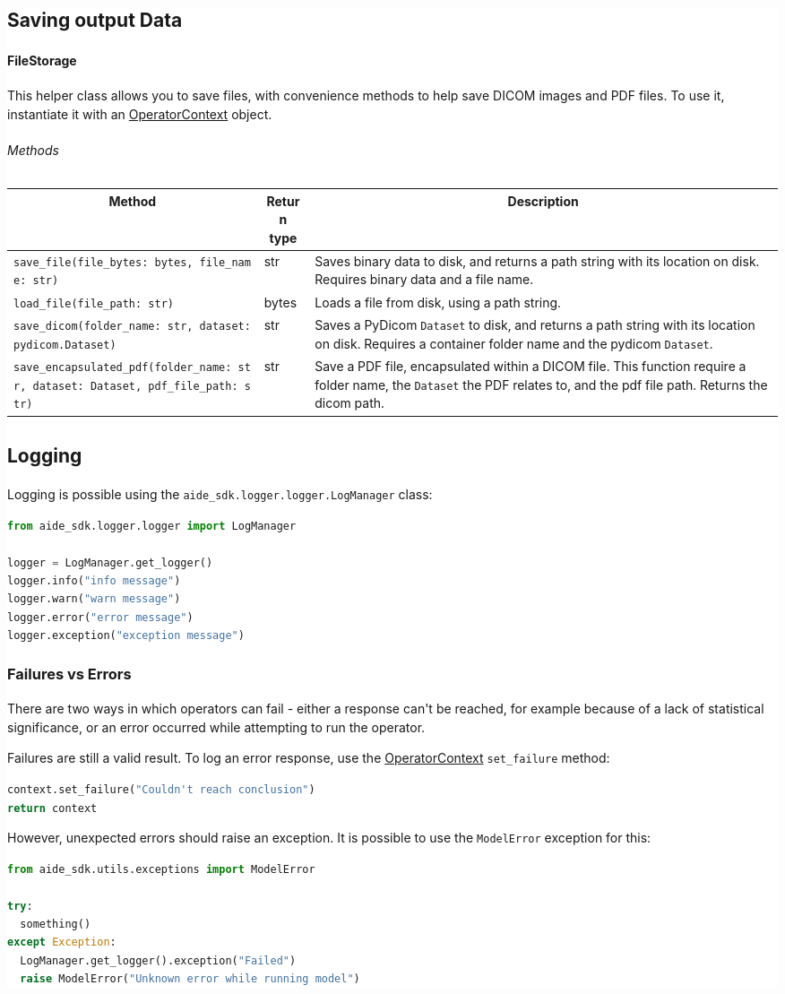 
## Saving output Data

#### FileStorage

This helper class allows you to save files, with convenience methods to help save DICOM images and PDF files. 
To use it, instantiate it with an [OperatorContext](#operatorcontext) object.

###### Methods
Method | Return type | Description
--- | --- | ---
`save_file(file_bytes: bytes, file_name: str)` | str | Saves binary data to disk, and returns a path string with its location on disk. Requires binary data and a file name.
`load_file(file_path: str)` | bytes | Loads a file from disk, using a path string.
`save_dicom(folder_name: str, dataset: pydicom.Dataset)` | str | Saves a PyDicom `Dataset` to disk, and returns a path string with its location on disk. Requires a container folder name and the pydicom `Dataset`.
`save_encapsulated_pdf(folder_name: str, dataset: Dataset, pdf_file_path: str)` | str | Save a PDF file, encapsulated within a DICOM file. This function require a folder name, the `Dataset` the PDF relates to, and the pdf file path. Returns the dicom path.


## Logging
Logging is possible using the `aide_sdk.logger.logger.LogManager` class:
```python
from aide_sdk.logger.logger import LogManager

logger = LogManager.get_logger()
logger.info("info message")
logger.warn("warn message")
logger.error("error message")
logger.exception("exception message")
```

### Failures vs Errors
There are two ways in which operators can fail - either a response can't be reached, for example because of a lack of statistical significance, or an error occurred while attempting to run the operator.

Failures are still a valid result. To log an error response, use the [OperatorContext](#operatorcontext) `set_failure` method:
```python
context.set_failure("Couldn't reach conclusion")
return context
```

However, unexpected errors should raise an exception. It is possible to use the `ModelError` exception for this:
```python
from aide_sdk.utils.exceptions import ModelError

try:
  something()
except Exception:
  LogManager.get_logger().exception("Failed")
  raise ModelError("Unknown error while running model")
```
